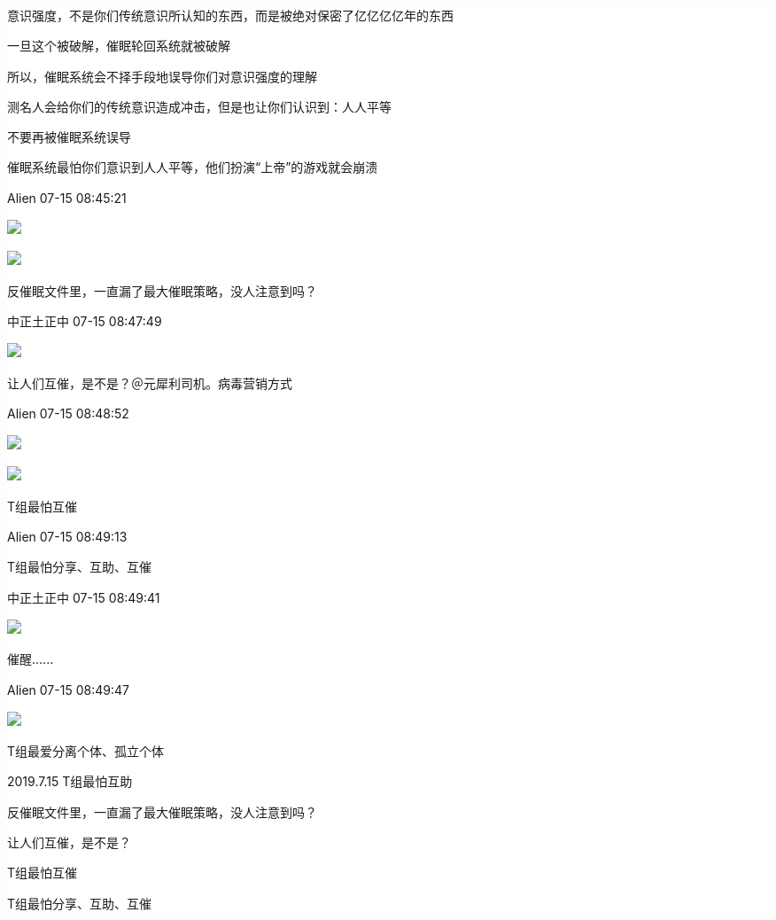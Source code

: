 意识强度，不是你们传统意识所认知的东西，而是被绝对保密了亿亿亿亿年的东西

一旦这个被破解，催眠轮回系统就被破解

所以，催眠系统会不择手段地误导你们对意识强度的理解

测名人会给你们的传统意识造成冲击，但是也让你们认识到：人人平等

不要再被催眠系统误导

催眠系统最怕你们意识到人人平等，他们扮演“上帝”的游戏就会崩溃

Alien 07-15 08:45:21

![](https://textin-image-store-1303028177.cos.ap-shanghai.myqcloud.com/external/eab522cb8af26159)


![](https://textin-image-store-1303028177.cos.ap-shanghai.myqcloud.com/external/267c18740f4cd18f)

反催眠文件里，一直漏了最大催眠策略，没人注意到吗？

中正土正中 07-15 08:47:49

![](https://textin-image-store-1303028177.cos.ap-shanghai.myqcloud.com/external/e7ab8a6e7355ee6f)

让人们互催，是不是？＠元犀利司机。病毒营销方式

Alien 07-15 08:48:52

![](https://textin-image-store-1303028177.cos.ap-shanghai.myqcloud.com/external/4cf28215839bf8b2)

![](https://textin-image-store-1303028177.cos.ap-shanghai.myqcloud.com/external/76b1e795af1065ef)

T组最怕互催

Alien 07-15 08:49:13

T组最怕分享、互助、互催

中正土正中 07-15 08:49:41

![](https://textin-image-store-1303028177.cos.ap-shanghai.myqcloud.com/external/e6a3cb0bd73c1f3a)

催醒......

Alien 07-15 08:49:47

![](https://textin-image-store-1303028177.cos.ap-shanghai.myqcloud.com/external/7e3deea24b8e6bb9)

T组最爱分离个体、孤立个体

2019.7.15 T组最怕互助

反催眠文件里，一直漏了最大催眠策略，没人注意到吗？

让人们互催，是不是？

T组最怕互催

T组最怕分享、互助、互催
